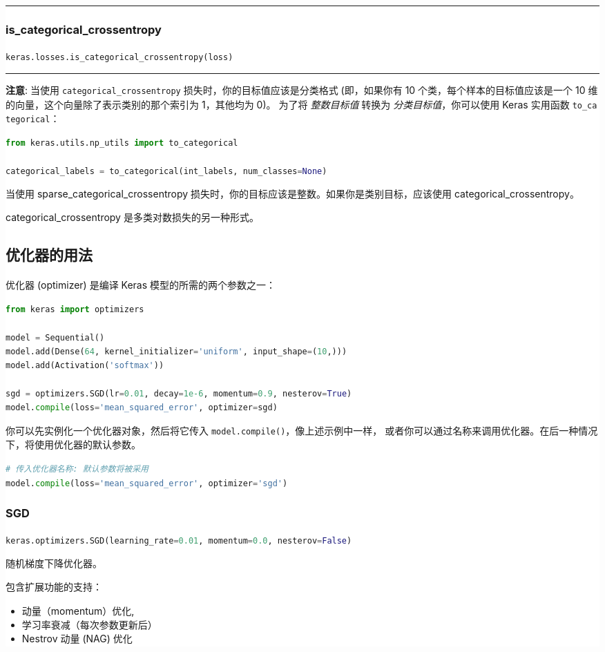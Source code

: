 ------

### is_categorical_crossentropy

```python
keras.losses.is_categorical_crossentropy(loss)
```

------

**注意**: 当使用 `categorical_crossentropy` 损失时，你的目标值应该是分类格式 (即，如果你有 10 个类，每个样本的目标值应该是一个 10 维的向量，这个向量除了表示类别的那个索引为 1，其他均为 0)。 为了将 *整数目标值* 转换为 *分类目标值*，你可以使用 Keras 实用函数 `to_categorical`：

```python
from keras.utils.np_utils import to_categorical

categorical_labels = to_categorical(int_labels, num_classes=None)
```

当使用 sparse_categorical_crossentropy 损失时，你的目标应该是整数。如果你是类别目标，应该使用 categorical_crossentropy。

categorical_crossentropy 是多类对数损失的另一种形式。

## 优化器的用法

优化器 (optimizer) 是编译 Keras 模型的所需的两个参数之一：

```python
from keras import optimizers

model = Sequential()
model.add(Dense(64, kernel_initializer='uniform', input_shape=(10,)))
model.add(Activation('softmax'))

sgd = optimizers.SGD(lr=0.01, decay=1e-6, momentum=0.9, nesterov=True)
model.compile(loss='mean_squared_error', optimizer=sgd)
```

你可以先实例化一个优化器对象，然后将它传入 `model.compile()`，像上述示例中一样，
或者你可以通过名称来调用优化器。在后一种情况下，将使用优化器的默认参数。

```python
# 传入优化器名称: 默认参数将被采用
model.compile(loss='mean_squared_error', optimizer='sgd')
```

### SGD

```python
keras.optimizers.SGD(learning_rate=0.01, momentum=0.0, nesterov=False)
```

随机梯度下降优化器。

包含扩展功能的支持：

- 动量（momentum）优化,
- 学习率衰减（每次参数更新后）
- Nestrov 动量 (NAG) 优化
